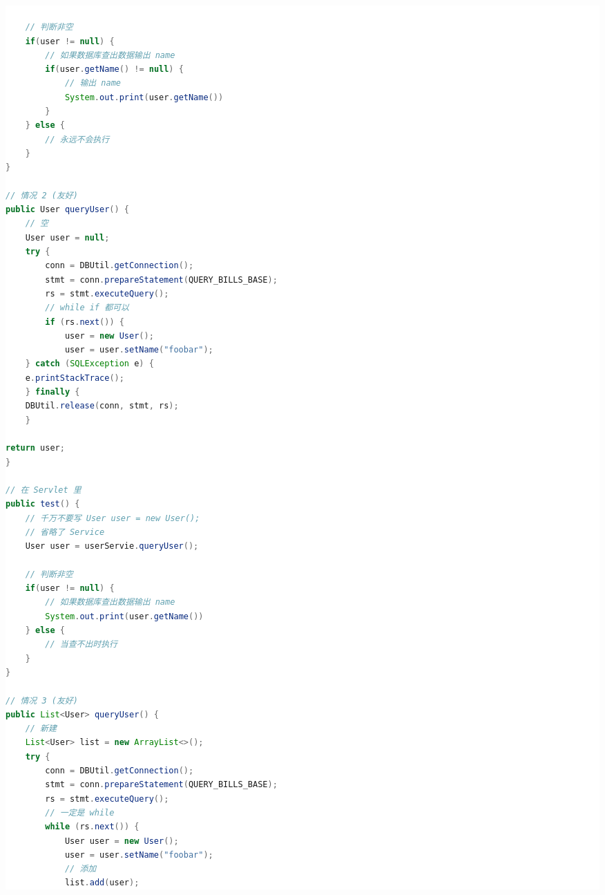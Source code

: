 ```java

    // 判断非空
    if(user != null) {
        // 如果数据库查出数据输出 name
        if(user.getName() != null) {
            // 输出 name
            System.out.print(user.getName())
        }
    } else {
        // 永远不会执行
    }
}

// 情况 2 (友好)
public User queryUser() {
    // 空
    User user = null;
    try {
        conn = DBUtil.getConnection();
        stmt = conn.prepareStatement(QUERY_BILLS_BASE);
        rs = stmt.executeQuery();
        // while if 都可以
        if (rs.next()) {
            user = new User();
            user = user.setName("foobar");
    } catch (SQLException e) {
    e.printStackTrace();
    } finally {
    DBUtil.release(conn, stmt, rs);
    }

return user;
}

// 在 Servlet 里
public test() {
    // 千万不要写 User user = new User();
    // 省略了 Service
    User user = userServie.queryUser();

    // 判断非空
    if(user != null) {
        // 如果数据库查出数据输出 name
        System.out.print(user.getName())
    } else {
        // 当查不出时执行
    }
}

// 情况 3 (友好)
public List<User> queryUser() {
    // 新建
    List<User> list = new ArrayList<>();
    try {
        conn = DBUtil.getConnection();
        stmt = conn.prepareStatement(QUERY_BILLS_BASE);
        rs = stmt.executeQuery();
        // 一定是 while
        while (rs.next()) {
            User user = new User();
            user = user.setName("foobar");
            // 添加
            list.add(user);
```